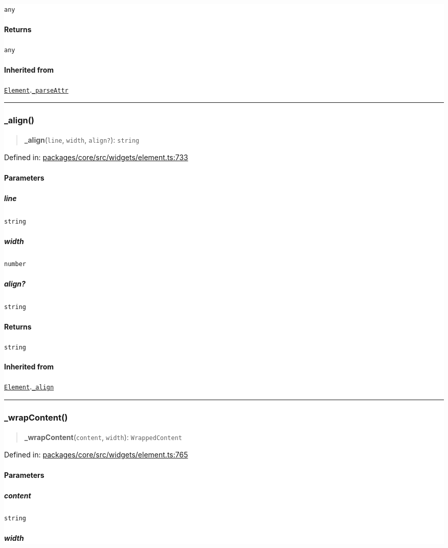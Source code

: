 `any`

#### Returns

`any`

#### Inherited from

[`Element`](widgets.element.Class.Element.md).[`_parseAttr`](widgets.element.Class.Element.md#_parseattr)

***

### \_align()

> **\_align**(`line`, `width`, `align?`): `string`

Defined in: [packages/core/src/widgets/element.ts:733](https://github.com/vdeantoni/unblessed/blob/cda5e27f3d59c079a4be779247045dff26f0e9d3/packages/core/src/widgets/element.ts#L733)

#### Parameters

##### line

`string`

##### width

`number`

##### align?

`string`

#### Returns

`string`

#### Inherited from

[`Element`](widgets.element.Class.Element.md).[`_align`](widgets.element.Class.Element.md#_align)

***

### \_wrapContent()

> **\_wrapContent**(`content`, `width`): `WrappedContent`

Defined in: [packages/core/src/widgets/element.ts:765](https://github.com/vdeantoni/unblessed/blob/cda5e27f3d59c079a4be779247045dff26f0e9d3/packages/core/src/widgets/element.ts#L765)

#### Parameters

##### content

`string`

##### width

